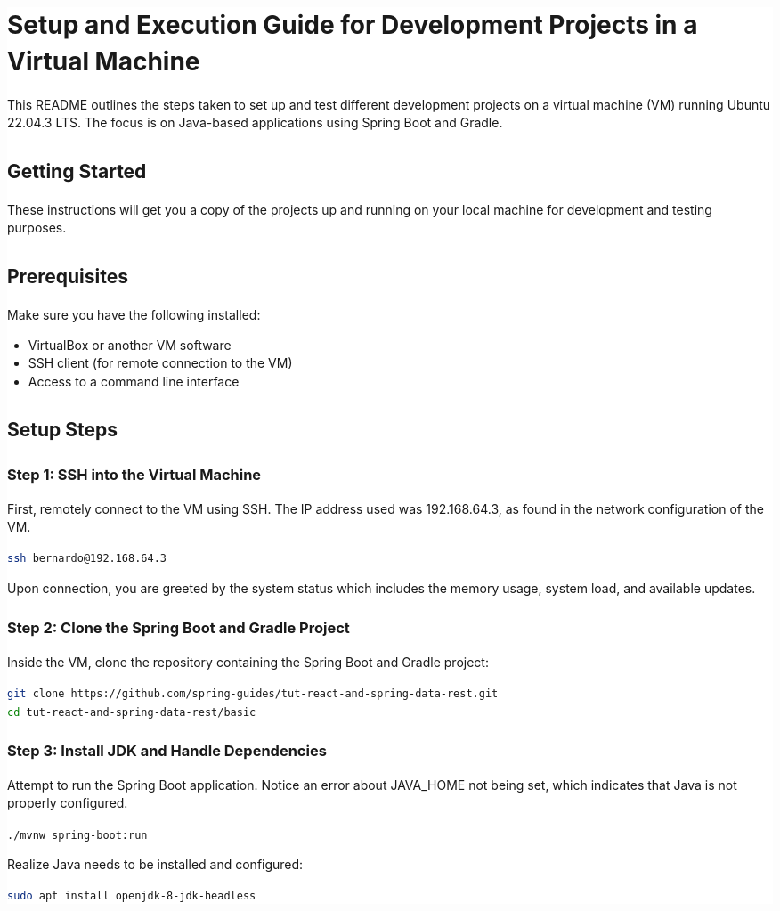 # Setup and Execution Guide for Development Projects in a Virtual Machine

This README outlines the steps taken to set up and test different development projects on a virtual machine (VM) running Ubuntu 22.04.3 LTS. The focus is on Java-based applications using Spring Boot and Gradle.

## Getting Started

These instructions will get you a copy of the projects up and running on your local machine for development and testing purposes.

## Prerequisites

Make sure you have the following installed:

- VirtualBox or another VM software
- SSH client (for remote connection to the VM)
- Access to a command line interface

## Setup Steps

### Step 1: SSH into the Virtual Machine

First, remotely connect to the VM using SSH. The IP address used was 192.168.64.3, as found in the network configuration of the VM.

```bash
ssh bernardo@192.168.64.3
```

Upon connection, you are greeted by the system status which includes the memory usage, system load, and available updates.

### Step 2: Clone the Spring Boot and Gradle Project
Inside the VM, clone the repository containing the Spring Boot and Gradle project:

```bash
git clone https://github.com/spring-guides/tut-react-and-spring-data-rest.git
cd tut-react-and-spring-data-rest/basic
```

### Step 3: Install JDK and Handle Dependencies
Attempt to run the Spring Boot application. Notice an error about JAVA_HOME not being set, which indicates that Java is not properly configured.

```bash
./mvnw spring-boot:run
```

Realize Java needs to be installed and configured:
    
```bash
sudo apt install openjdk-8-jdk-headless
```
